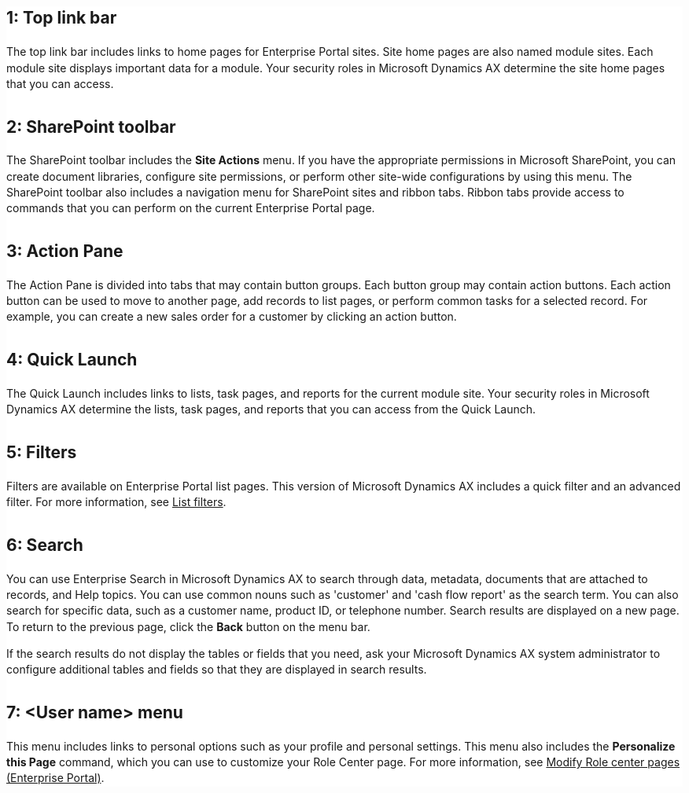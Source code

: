 ## 1: Top link bar

The top link bar includes links to home pages for Enterprise Portal sites. Site home pages are also named module sites. Each module site displays important data for a module. Your security roles in Microsoft Dynamics AX determine the site home pages that you can access.

## 2: SharePoint toolbar

The SharePoint toolbar includes the **Site Actions** menu. If you have the appropriate permissions in Microsoft SharePoint, you can create document libraries, configure site permissions, or perform other site-wide configurations by using this menu. The SharePoint toolbar also includes a navigation menu for SharePoint sites and ribbon tabs. Ribbon tabs provide access to commands that you can perform on the current Enterprise Portal page.

## 3: Action Pane

The Action Pane is divided into tabs that may contain button groups. Each button group may contain action buttons. Each action button can be used to move to another page, add records to list pages, or perform common tasks for a selected record. For example, you can create a new sales order for a customer by clicking an action button.

## 4: Quick Launch

The Quick Launch includes links to lists, task pages, and reports for the current module site. Your security roles in Microsoft Dynamics AX determine the lists, task pages, and reports that you can access from the Quick Launch.

## 5: Filters

Filters are available on Enterprise Portal list pages. This version of Microsoft Dynamics AX includes a quick filter and an advanced filter. For more information, see [List filters](list-filters.md).

## 6: Search

You can use Enterprise Search in Microsoft Dynamics AX to search through data, metadata, documents that are attached to records, and Help topics. You can use common nouns such as 'customer' and 'cash flow report' as the search term. You can also search for specific data, such as a customer name, product ID, or telephone number. Search results are displayed on a new page. To return to the previous page, click the **Back** button on the menu bar.

If the search results do not display the tables or fields that you need, ask your Microsoft Dynamics AX system administrator to configure additional tables and fields so that they are displayed in search results.

## 7: \<User name\> menu

This menu includes links to personal options such as your profile and personal settings. This menu also includes the **Personalize this Page** command, which you can use to customize your Role Center page. For more information, see [Modify Role center pages (Enterprise Portal)](modify-role-center-pages-enterprise-portal.md).
